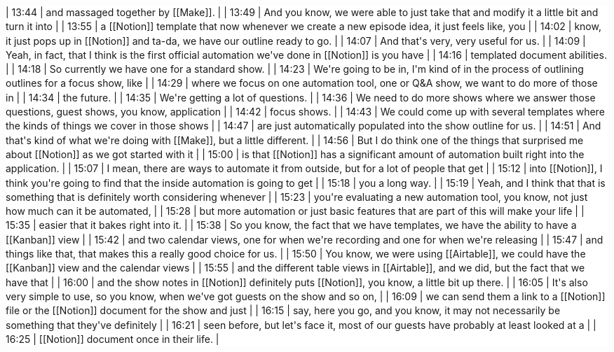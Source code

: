| 13:44      | and massaged together by [[Make]].                                                                       |
| 13:49      | And you know, we were able to just take that and modify it a little bit and turn it into             |
| 13:55      | a [[Notion]] template that now whenever we create a new episode idea, it just feels like, you            |
| 14:02      | know, it just pops up in [[Notion]] and ta-da, we have our outline ready to go.                          |
| 14:07      | And that's very, very useful for us.                                                                 |
| 14:09      | Yeah, in fact, that I think is the first official automation we've done in [[Notion]] is you have        |
| 14:16      | templated document abilities.                                                                        |
| 14:18      | So currently we have one for a standard show.                                                        |
| 14:23      | We're going to be in, I'm kind of in the process of outlining outlines for a focus show, like        |
| 14:29      | where we focus on one automation tool, one or Q&A show, we want to do more of those in               |
| 14:34      | the future.                                                                                          |
| 14:35      | We're getting a lot of questions.                                                                    |
| 14:36      | We need to do more shows where we answer those questions, guest shows, you know, application         |
| 14:42      | focus shows.                                                                                         |
| 14:43      | We could come up with several templates where the kinds of things we cover in those shows            |
| 14:47      | are just automatically populated into the show outline for us.                                       |
| 14:51      | And that's kind of what we're doing with [[Make]], but a little different.                               |
| 14:56      | But I do think one of the things that surprised me about [[Notion]] as we got started with it            |
| 15:00      | is that [[Notion]] has a significant amount of automation built right into the application.              |
| 15:07      | I mean, there are ways to automate it from outside, but for a lot of people that get                 |
| 15:12      | into [[Notion]], I think you're going to find that the inside automation is going to get                 |
| 15:18      | you a long way.                                                                                      |
| 15:19      | Yeah, and I think that that is something that is definitely worth considering whenever               |
| 15:23      | you're evaluating a new automation tool, you know, not just how much can it be automated,            |
| 15:28      | but more automation or just basic features that are part of this will make your life                 |
| 15:35      | easier that it bakes right into it.                                                                  |
| 15:38      | So you know, the fact that we have templates, we have the ability to have a [[Kanban]] view              |
| 15:42      | and two calendar views, one for when we're recording and one for when we're releasing                |
| 15:47      | and things like that, that makes this a really good choice for us.                                   |
| 15:50      | You know, we were using [[Airtable]], we could have the [[Kanban]] view and the calendar views               |
| 15:55      | and the different table views in [[Airtable]], and we did, but the fact that we have that                |
| 16:00      | and the show notes in [[Notion]] definitely puts [[Notion]], you know, a little bit up there.                |
| 16:05      | It's also very simple to use, so you know, when we've got guests on the show and so on,              |
| 16:09      | we can send them a link to a [[Notion]] file or the [[Notion]] document for the show and just                |
| 16:15      | say, here you go, and you know, it may not necessarily be something that they've definitely          |
| 16:21      | seen before, but let's face it, most of our guests have probably at least looked at a                |
| 16:25      | [[Notion]] document once in their life.                                                                  |